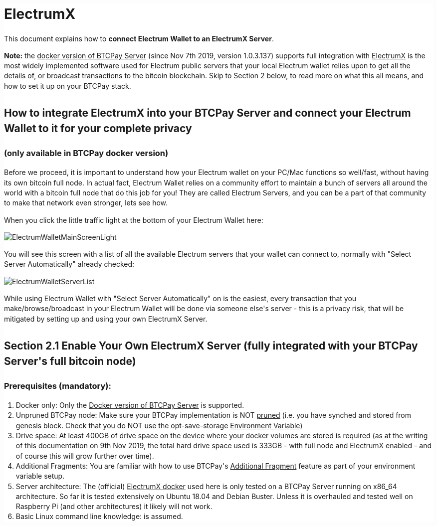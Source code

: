 # ElectrumX

This document explains how to **connect Electrum Wallet to an ElectrumX Server**.

**Note:** the [docker version of BTCPay Server](https://github.com/btcpayserver/btcpayserver-docker) (since Nov 7th 2019, version 1.0.3.137) supports full integration with [ElectrumX](https://electrumx.readthedocs.io/en/latest/features.html) is the most widely implemented software used for Electrum public servers that your local Electrum wallet relies upon to get all the details of, or broadcast transactions to the bitcoin blockchain. Skip to Section 2 below, to read more on what this all means, and how to set it up on your BTCPay stack.

## How to integrate ElectrumX into your BTCPay Server and connect your Electrum Wallet to it for your complete privacy

### (only available in BTCPay docker version)

Before we proceed, it is important to understand how your Electrum wallet on your PC/Mac functions so well/fast, without having its own bitcoin full node.  In actual fact, Electrum Wallet relies on a community effort to maintain a bunch of servers all around the world with a bitcoin full node that do this job for you! They are called Electrum Servers, and you can be a part of that community to make that network even stronger, lets see how.

When you click the little traffic light at the bottom of your Electrum Wallet here:

![ElectrumWalletMainScreenLight](https://user-images.githubusercontent.com/1388507/68437133-5636c500-01c0-11ea-822c-6e72bd6d60ea.png "Electrum Wallet History")

You will see this screen with a list of all the available Electrum servers that your wallet can connect to, normally with "Select Server Automatically" already checked:

![ElectrumWalletServerList](https://user-images.githubusercontent.com/1388507/68437521-8a5eb580-01c1-11ea-9ece-0666353a6742.png "Electrum Wallet Network")

While using Electrum Wallet with "Select Server Automatically" on is the easiest, every transaction that you make/browse/broadcast in your Electrum Wallet will be done via someone else's server - this is a privacy risk, that will be mitigated by setting up and using your own ElectrumX Server.

## Section 2.1 Enable Your Own ElectrumX Server (fully integrated with your BTCPay Server's full bitcoin node)

### Prerequisites (mandatory):

1. Docker only: Only the [Docker version of BTCPay Server](https://docs.btcpayserver.org/Docker/) is supported.
2. Unpruned BTCPay node: Make sure your BTCPay implementation is NOT [pruned](./FAQ/FAQ-Synchronization.md#can-i-skip-the-synchronization) (i.e. you have synched and stored from genesis block. Check that you do NOT use the opt-save-storage [Environment Variable](https://docs.btcpayserver.org/Docker/#generated-docker-compose))
3. Drive space: At least 400GB of drive space on the device where your docker volumes are stored is required (as at the writing of this documentation on 9th Nov 2019, the total hard drive space used is 333GB - with full node and ElectrumX enabled - and of course this will grow further over time).
4. Additional Fragments: You are familiar with how to use BTCPay's [Additional Fragment](https://docs.btcpayserver.org/Docker/#environment-variables) feature as part of your environment variable setup.
5. Server architecture: The (official) [ElectrumX docker](https://github.com/lukechilds/docker-electrumx) used here is only tested on a BTCPay Server running on x86_64 architecture. So far it is tested extensively on Ubuntu 18.04 and Debian Buster. Unless it is overhauled and tested well on Raspberry Pi (and other architectures) it likely will not work.
6. Basic Linux command line knowledge: is assumed.

